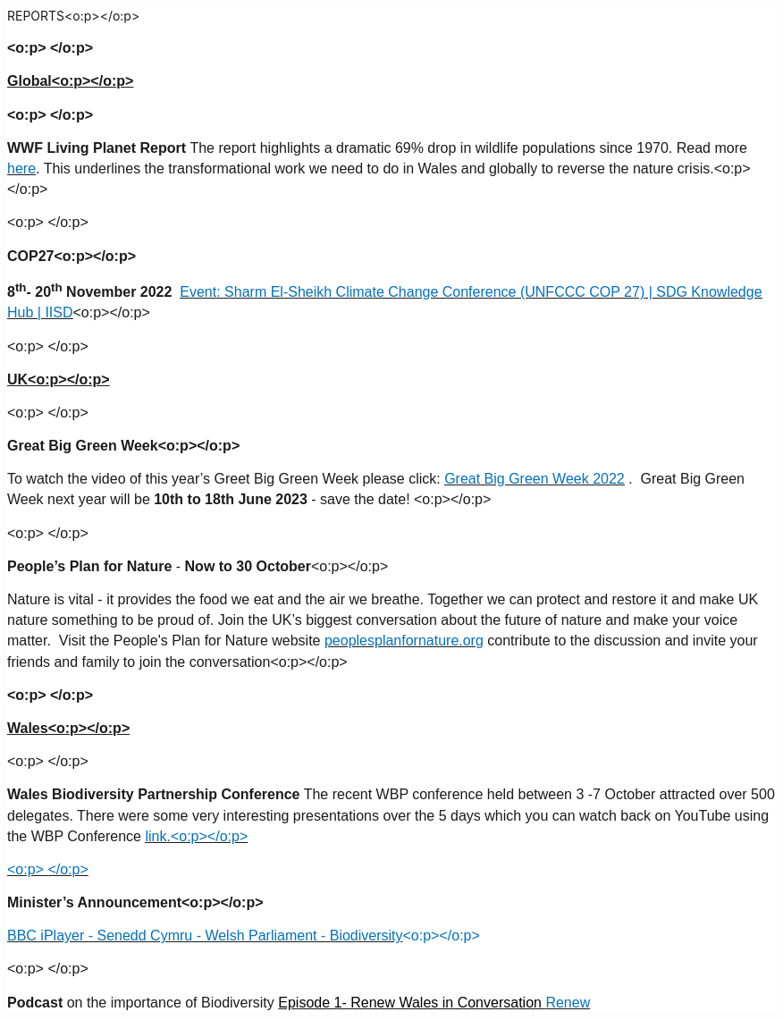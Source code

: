 REPORTS<o:p></o:p></span></b></p><p class=MsoNormal><b><span style='font-size:12.0pt;font-family:"Arial",sans-serif'><o:p>&nbsp;</o:p></span></b></p><p class=MsoNormal><b><u><span style='font-size:12.0pt;font-family:"Arial",sans-serif'>Global<o:p></o:p></span></u></b></p><p class=MsoNormal><b><span style='font-size:12.0pt;font-family:"Arial",sans-serif'><o:p>&nbsp;</o:p></span></b></p><p class=MsoNormal><b><span style='font-size:12.0pt;font-family:"Arial",sans-serif'>WWF Living Planet Report </span></b><span style='font-size:12.0pt;font-family:"Arial",sans-serif'>The report highlights a dramatic 69% drop in wildlife populations since 1970. Read more <a name="_Hlk116668930"></a><a href="https://www.wwf.eu/?7780966/WWF-Living-Planet-Report-Devastating-69-drop-in-wildlife-populations-since-1970"><span style='mso-bookmark:_Hlk116668930'><span style='color:#0070C0'>here</span></span><span style='mso-bookmark:_Hlk116668930'></span></a><span style='mso-bookmark:_Hlk116668930'></span>. This underlines the transformational work we need to do in Wales and globally to reverse the nature crisis.<o:p></o:p></span></p><p class=MsoNormal><span style='font-size:12.0pt;font-family:"Arial",sans-serif'><o:p>&nbsp;</o:p></span></p><p class=MsoNormal><b><span style='font-size:12.0pt;font-family:"Arial",sans-serif'>COP27<o:p></o:p></span></b></p><p class=MsoNormal><b><span style='font-size:12.0pt;font-family:"Arial",sans-serif'>8<sup>th</sup>- 20<sup>th</sup> November 2022</span></b><span style='font-size:12.0pt;font-family:"Arial",sans-serif'>  <u><span style='color:#0070C0'><a href="https://sdg.iisd.org/events/2021-un-climate-change-conference-unfccc-cop-27/"><span style='color:#0070C0'>Event: Sharm El-Sheikh Climate Change Conference (UNFCCC COP 27) | SDG Knowledge Hub | IISD</span></a></span></u><o:p></o:p></span></p><p class=MsoNormal><span style='font-size:12.0pt;font-family:"Arial",sans-serif'><o:p>&nbsp;</o:p></span></p><p class=MsoNormal><b><u><span style='font-size:12.0pt;font-family:"Arial",sans-serif'>UK<o:p></o:p></span></u></b></p><p class=MsoNormal><span style='font-size:12.0pt;font-family:"Arial",sans-serif'><o:p>&nbsp;</o:p></span></p><p class=MsoNormal><b><span style='font-size:12.0pt;font-family:"Arial",sans-serif'>Great Big Green Week<o:p></o:p></span></b></p><p class=MsoNormal><span style='font-size:12.0pt;font-family:"Arial",sans-serif'>To watch the video of this year’s Greet Big Green Week please click: <u><span style='color:#0070C0'><a href="https://www.youtube.com/shorts/-FnU8okGczk"><span style='color:#0070C0'>Great Big Green Week 2022</span></a></span></u> .  Great Big Green Week next year will be <b>10th to 18th June 2023</b> - save the date!&nbsp;<o:p></o:p></span></p><p class=MsoNormal><span style='font-size:12.0pt;font-family:"Arial",sans-serif'><o:p>&nbsp;</o:p></span></p><p class=MsoNormal><b><span style='font-size:12.0pt;font-family:"Arial",sans-serif'>People’s Plan for Nature</span></b><span style='font-size:12.0pt;font-family:"Arial",sans-serif'> - <b>Now to 30 October</b><o:p></o:p></span></p><p class=MsoNormal><span style='font-size:12.0pt;font-family:"Arial",sans-serif'>Nature is vital - it provides the food we eat and the air we breathe. Together we can protect and restore it and make UK nature something to be proud of. Join the UK’s biggest conversation about the future of nature and make your voice matter.  Visit the People's Plan for Nature website <u><span style='color:#0070C0'><a href="https://cynnalcymru.us1.list-manage.com/track/click?u=0f31cb0310a18833bad09d298&amp;id=af04f19823&amp;e=029694bc80"><span style='color:#0070C0'>peoplesplanfornature.org</span></a></span></u><span style='color:#0070C0'> </span>contribute to the discussion and invite your friends and family to join the conversation<o:p></o:p></span></p><p class=MsoNormal><b><span style='font-size:12.0pt;font-family:"Arial",sans-serif'><o:p>&nbsp;</o:p></span></b></p><p class=MsoNormal><b><u><span style='font-size:12.0pt;font-family:"Arial",sans-serif'>Wales<o:p></o:p></span></u></b></p><p class=MsoNormal><span style='font-size:12.0pt;font-family:"Arial",sans-serif'><o:p>&nbsp;</o:p></span></p><p class=MsoNormal><b><span style='font-size:12.0pt;font-family:"Arial",sans-serif'>Wales Biodiversity Partnership Conference</span></b><span style='font-size:12.0pt;font-family:"Arial",sans-serif'> The recent WBP conference held between 3 -7 October attracted over 500 delegates. There were some very interesting presentations over the 5 days which you can watch back on YouTube using the WBP Conference <u><span style='color:#0070C0'><a href="https://www.biodiversitywales.org.uk/Conference"><span style='color:#0070C0'>link</span></a>.<o:p></o:p></span></u></span></p><p class=MsoNormal><u><span style='font-size:12.0pt;font-family:"Arial",sans-serif;color:#0070C0'><o:p><span style='text-decoration:none'>&nbsp;</span></o:p></span></u></p><p class=MsoNormal><b><span style='font-size:12.0pt;font-family:"Arial",sans-serif'>Minister’s Announcement<o:p></o:p></span></b></p><p class=MsoNormal><span style='font-size:12.0pt;font-family:"Arial",sans-serif;color:#0070C0'><a href="https://www.bbc.co.uk/iplayer/episode/m001d761/senedd-cymru-welsh-parliament-biodiversity?page=1"><span style='color:#0070C0'>BBC iPlayer - Senedd Cymru - Welsh Parliament - Biodiversity</span></a><o:p></o:p></span></p><p class=MsoNormal><span style='font-size:12.0pt;font-family:"Arial",sans-serif'><o:p>&nbsp;</o:p></span></p><p class=MsoNormal><b><span style='font-size:12.0pt;font-family:"Arial",sans-serif'>Podcast</span></b><span style='font-size:12.0pt;font-family:"Arial",sans-serif'> on the importance of Biodiversity <a href="https://renewwales.org.uk/podcast/renew-wales-in-conversation-episode-1-biodiversity-green-spaces/"><span style='color:windowtext;text-decoration:none'>Episode 1- Renew Wales in Conversation </span><span style='color:#0070C0'>Renew